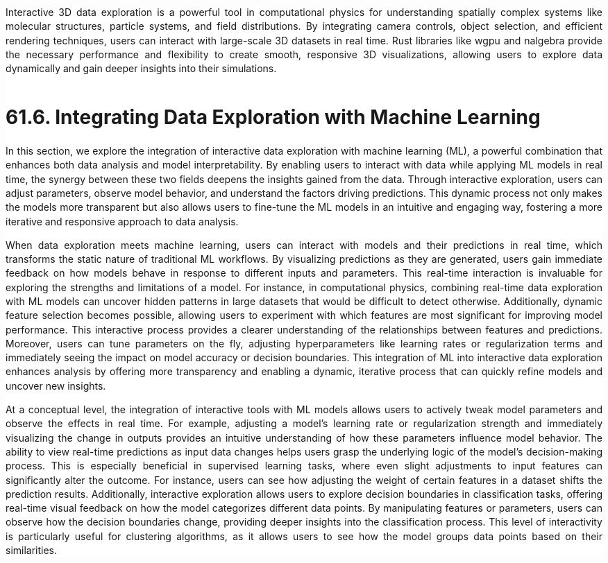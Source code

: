 <p style="text-align: justify;">
Interactive 3D data exploration is a powerful tool in computational physics for understanding spatially complex systems like molecular structures, particle systems, and field distributions. By integrating camera controls, object selection, and efficient rendering techniques, users can interact with large-scale 3D datasets in real time. Rust libraries like wgpu and nalgebra provide the necessary performance and flexibility to create smooth, responsive 3D visualizations, allowing users to explore data dynamically and gain deeper insights into their simulations.
</p>

# 61.6. Integrating Data Exploration with Machine Learning
<p style="text-align: justify;">
In this section, we explore the integration of interactive data exploration with machine learning (ML), a powerful combination that enhances both data analysis and model interpretability. By enabling users to interact with data while applying ML models in real time, the synergy between these two fields deepens the insights gained from the data. Through interactive exploration, users can adjust parameters, observe model behavior, and understand the factors driving predictions. This dynamic process not only makes the models more transparent but also allows users to fine-tune the ML models in an intuitive and engaging way, fostering a more iterative and responsive approach to data analysis.
</p>

<p style="text-align: justify;">
When data exploration meets machine learning, users can interact with models and their predictions in real time, which transforms the static nature of traditional ML workflows. By visualizing predictions as they are generated, users gain immediate feedback on how models behave in response to different inputs and parameters. This real-time interaction is invaluable for exploring the strengths and limitations of a model. For instance, in computational physics, combining real-time data exploration with ML models can uncover hidden patterns in large datasets that would be difficult to detect otherwise. Additionally, dynamic feature selection becomes possible, allowing users to experiment with which features are most significant for improving model performance. This interactive process provides a clearer understanding of the relationships between features and predictions. Moreover, users can tune parameters on the fly, adjusting hyperparameters like learning rates or regularization terms and immediately seeing the impact on model accuracy or decision boundaries. This integration of ML into interactive data exploration enhances analysis by offering more transparency and enabling a dynamic, iterative process that can quickly refine models and uncover new insights.
</p>

<p style="text-align: justify;">
At a conceptual level, the integration of interactive tools with ML models allows users to actively tweak model parameters and observe the effects in real time. For example, adjusting a model’s learning rate or regularization strength and immediately visualizing the change in outputs provides an intuitive understanding of how these parameters influence model behavior. The ability to view real-time predictions as input data changes helps users grasp the underlying logic of the model’s decision-making process. This is especially beneficial in supervised learning tasks, where even slight adjustments to input features can significantly alter the outcome. For instance, users can see how adjusting the weight of certain features in a dataset shifts the prediction results. Additionally, interactive exploration allows users to explore decision boundaries in classification tasks, offering real-time visual feedback on how the model categorizes different data points. By manipulating features or parameters, users can observe how the decision boundaries change, providing deeper insights into the classification process. This level of interactivity is particularly useful for clustering algorithms, as it allows users to see how the model groups data points based on their similarities.
</p>
